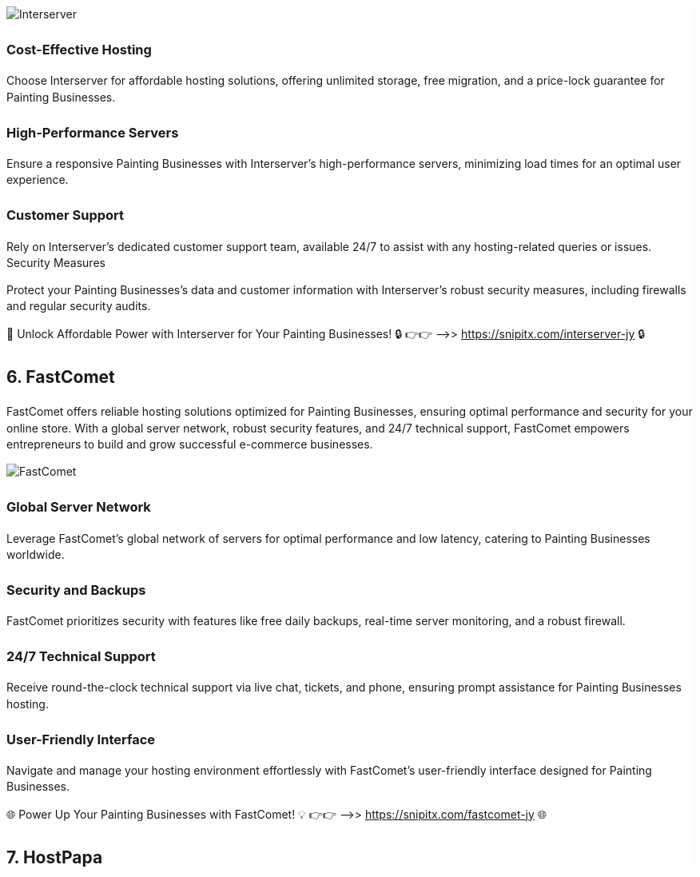 ![Interserver](https://i.imgur.com/OM5dOEW.jpeg "Interserver Hosting")

### Cost-Effective Hosting
Choose Interserver for affordable hosting solutions, offering unlimited storage, free migration, and a price-lock guarantee for Painting Businesses.

### High-Performance Servers
Ensure a responsive Painting Businesses with Interserver’s high-performance servers, minimizing load times for an optimal user experience.

### Customer Support
Rely on Interserver’s dedicated customer support team, available 24/7 to assist with any hosting-related queries or issues.
Security Measures

Protect your Painting Businesses’s data and customer information with Interserver’s robust security measures, including firewalls and regular security audits.

💸 Unlock Affordable Power with Interserver for Your Painting Businesses! 🔒
👉👉 -->> https://snipitx.com/interserver-jy 🔒

## 6. FastComet

FastComet offers reliable hosting solutions optimized for Painting Businesses, ensuring optimal performance and security for your online store. With a global server network, robust security features, and 24/7 technical support, FastComet empowers entrepreneurs to build and grow successful e-commerce businesses.

![FastComet](https://i.imgur.com/7qgXuWp.png "FastComet Hosting")

### Global Server Network
Leverage FastComet’s global network of servers for optimal performance and low latency, catering to Painting Businesses worldwide.

### Security and Backups
FastComet prioritizes security with features like free daily backups, real-time server monitoring, and a robust firewall.

### 24/7 Technical Support
Receive round-the-clock technical support via live chat, tickets, and phone, ensuring prompt assistance for Painting Businesses hosting.

### User-Friendly Interface
Navigate and manage your hosting environment effortlessly with FastComet’s user-friendly interface designed for Painting Businesses.

🌐 Power Up Your Painting Businesses with FastComet! 💡
👉👉 -->> https://snipitx.com/fastcomet-jy 🌐

## 7. HostPapa
